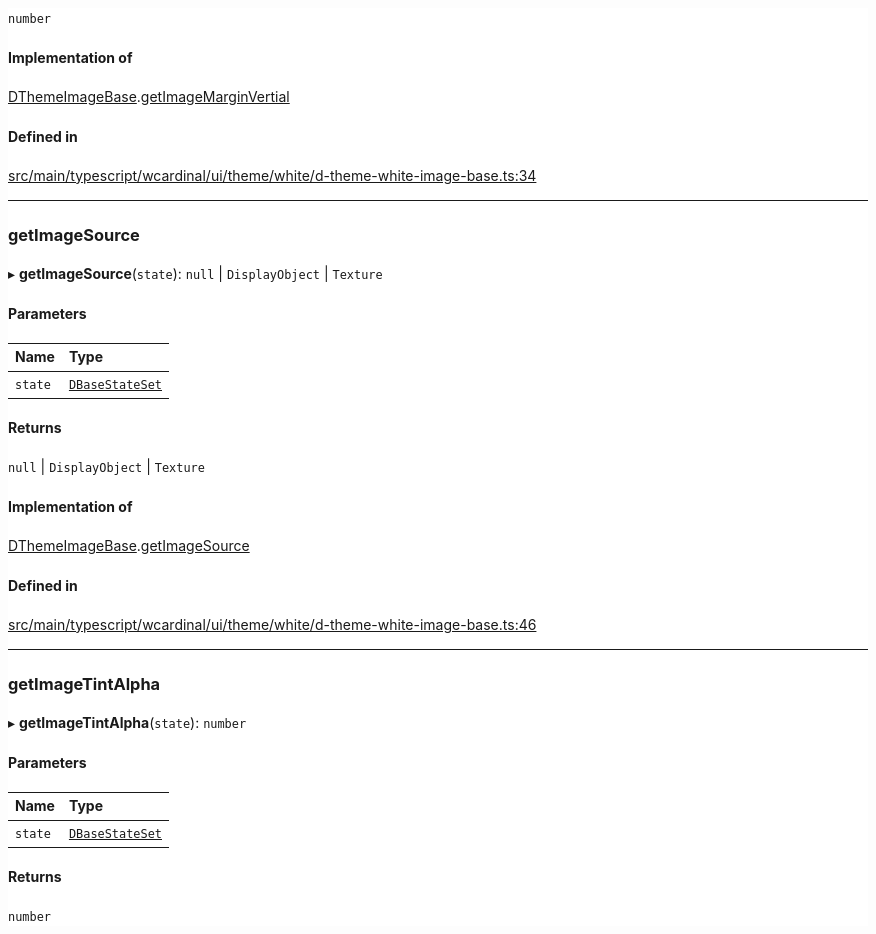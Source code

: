 `number`

#### Implementation of

[DThemeImageBase](../interfaces/DThemeImageBase.md).[getImageMarginVertial](../interfaces/DThemeImageBase.md#getimagemarginvertial)

#### Defined in

[src/main/typescript/wcardinal/ui/theme/white/d-theme-white-image-base.ts:34](https://github.com/winter-cardinal/winter-cardinal-ui/blob/v0.179.0/src/main/typescript/wcardinal/ui/theme/white/d-theme-white-image-base.ts#L34)

___

### getImageSource

▸ **getImageSource**(`state`): ``null`` \| `DisplayObject` \| `Texture`

#### Parameters

| Name | Type |
| :------ | :------ |
| `state` | [`DBaseStateSet`](../interfaces/DBaseStateSet.md) |

#### Returns

``null`` \| `DisplayObject` \| `Texture`

#### Implementation of

[DThemeImageBase](../interfaces/DThemeImageBase.md).[getImageSource](../interfaces/DThemeImageBase.md#getimagesource)

#### Defined in

[src/main/typescript/wcardinal/ui/theme/white/d-theme-white-image-base.ts:46](https://github.com/winter-cardinal/winter-cardinal-ui/blob/v0.179.0/src/main/typescript/wcardinal/ui/theme/white/d-theme-white-image-base.ts#L46)

___

### getImageTintAlpha

▸ **getImageTintAlpha**(`state`): `number`

#### Parameters

| Name | Type |
| :------ | :------ |
| `state` | [`DBaseStateSet`](../interfaces/DBaseStateSet.md) |

#### Returns

`number`

